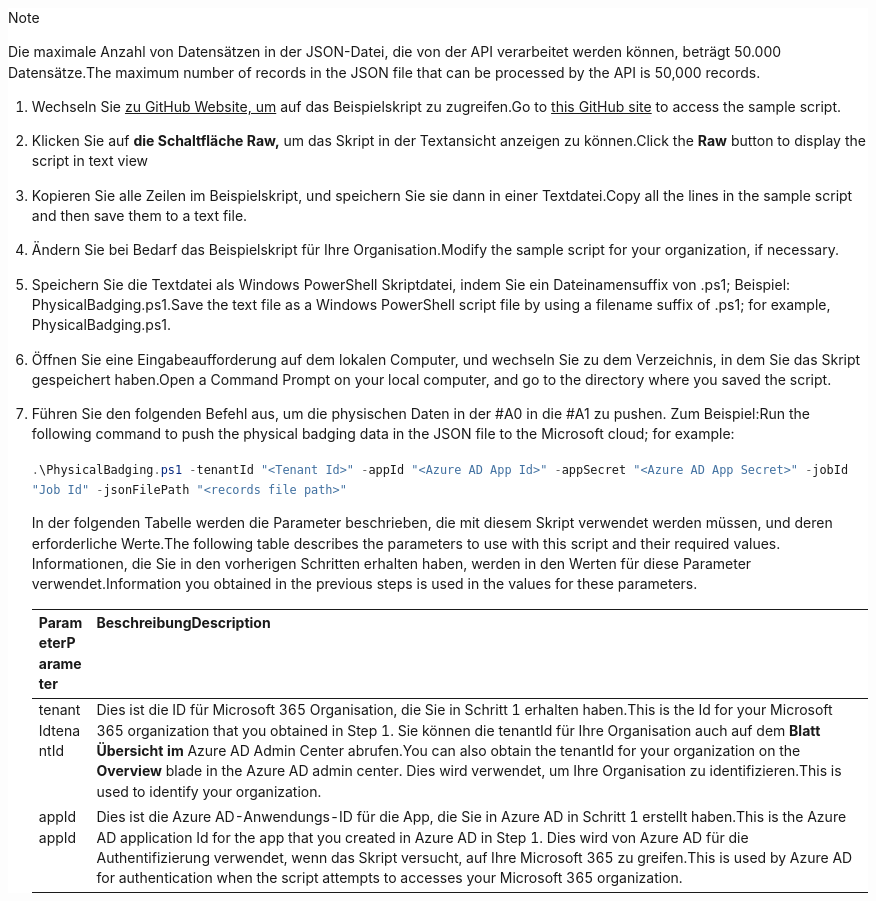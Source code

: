 > [!NOTE]
> <span data-ttu-id="e22a8-192">Die maximale Anzahl von Datensätzen in der JSON-Datei, die von der API verarbeitet werden können, beträgt 50.000 Datensätze.</span><span class="sxs-lookup"><span data-stu-id="e22a8-192">The maximum number of records in the JSON file that can be processed by the API is 50,000 records.</span></span>

1. <span data-ttu-id="e22a8-193">Wechseln Sie [zu GitHub Website, um](https://github.com/microsoft/m365-hrconnector-sample-scripts/blob/master/upload_termination_records.ps1) auf das Beispielskript zu zugreifen.</span><span class="sxs-lookup"><span data-stu-id="e22a8-193">Go to [this GitHub site](https://github.com/microsoft/m365-hrconnector-sample-scripts/blob/master/upload_termination_records.ps1) to access the sample script.</span></span>

2. <span data-ttu-id="e22a8-194">Klicken Sie auf **die Schaltfläche Raw,** um das Skript in der Textansicht anzeigen zu können.</span><span class="sxs-lookup"><span data-stu-id="e22a8-194">Click the **Raw** button to display the script in text view</span></span>

3. <span data-ttu-id="e22a8-195">Kopieren Sie alle Zeilen im Beispielskript, und speichern Sie sie dann in einer Textdatei.</span><span class="sxs-lookup"><span data-stu-id="e22a8-195">Copy all the lines in the sample script and then save them to a text file.</span></span>

4. <span data-ttu-id="e22a8-196">Ändern Sie bei Bedarf das Beispielskript für Ihre Organisation.</span><span class="sxs-lookup"><span data-stu-id="e22a8-196">Modify the sample script for your organization, if necessary.</span></span>

5. <span data-ttu-id="e22a8-197">Speichern Sie die Textdatei als Windows PowerShell Skriptdatei, indem Sie ein Dateinamensuffix von .ps1; Beispiel: PhysicalBadging.ps1.</span><span class="sxs-lookup"><span data-stu-id="e22a8-197">Save the text file as a Windows PowerShell script file by using a filename suffix of .ps1; for example, PhysicalBadging.ps1.</span></span>

6. <span data-ttu-id="e22a8-198">Öffnen Sie eine Eingabeaufforderung auf dem lokalen Computer, und wechseln Sie zu dem Verzeichnis, in dem Sie das Skript gespeichert haben.</span><span class="sxs-lookup"><span data-stu-id="e22a8-198">Open a Command Prompt on your local computer, and go to the directory where you saved the script.</span></span>

7. <span data-ttu-id="e22a8-199">Führen Sie den folgenden Befehl aus, um die physischen Daten in der #A0 in die #A1 zu pushen. Zum Beispiel:</span><span class="sxs-lookup"><span data-stu-id="e22a8-199">Run the following command to push the physical badging data in the JSON file to the Microsoft cloud; for example:</span></span>

   ```powershell
   .\PhysicalBadging.ps1 -tenantId "<Tenant Id>" -appId "<Azure AD App Id>" -appSecret "<Azure AD App Secret>" -jobId "Job Id" -jsonFilePath "<records file path>"
   ```

   <span data-ttu-id="e22a8-200">In der folgenden Tabelle werden die Parameter beschrieben, die mit diesem Skript verwendet werden müssen, und deren erforderliche Werte.</span><span class="sxs-lookup"><span data-stu-id="e22a8-200">The following table describes the parameters to use with this script and their required values.</span></span> <span data-ttu-id="e22a8-201">Informationen, die Sie in den vorherigen Schritten erhalten haben, werden in den Werten für diese Parameter verwendet.</span><span class="sxs-lookup"><span data-stu-id="e22a8-201">Information you obtained in the previous steps is used in the values for these parameters.</span></span>

   |<span data-ttu-id="e22a8-202">Parameter</span><span class="sxs-lookup"><span data-stu-id="e22a8-202">Parameter</span></span>|<span data-ttu-id="e22a8-203">Beschreibung</span><span class="sxs-lookup"><span data-stu-id="e22a8-203">Description</span></span>|
   |---|---|
   |<span data-ttu-id="e22a8-204">tenantId</span><span class="sxs-lookup"><span data-stu-id="e22a8-204">tenantId</span></span>|<span data-ttu-id="e22a8-205">Dies ist die ID für Microsoft 365 Organisation, die Sie in Schritt 1 erhalten haben.</span><span class="sxs-lookup"><span data-stu-id="e22a8-205">This is the Id for your Microsoft 365 organization that you obtained in Step 1.</span></span> <span data-ttu-id="e22a8-206">Sie können die tenantId für Ihre Organisation auch auf dem **Blatt Übersicht im** Azure AD Admin Center abrufen.</span><span class="sxs-lookup"><span data-stu-id="e22a8-206">You can also obtain the tenantId for your organization on the **Overview** blade in the Azure AD admin center.</span></span> <span data-ttu-id="e22a8-207">Dies wird verwendet, um Ihre Organisation zu identifizieren.</span><span class="sxs-lookup"><span data-stu-id="e22a8-207">This is used to identify your organization.</span></span>|
   |<span data-ttu-id="e22a8-208">appId</span><span class="sxs-lookup"><span data-stu-id="e22a8-208">appId</span></span>|<span data-ttu-id="e22a8-209">Dies ist die Azure AD-Anwendungs-ID für die App, die Sie in Azure AD in Schritt 1 erstellt haben.</span><span class="sxs-lookup"><span data-stu-id="e22a8-209">This is the Azure AD application Id for the app that you created in Azure AD in Step 1.</span></span> <span data-ttu-id="e22a8-210">Dies wird von Azure AD für die Authentifizierung verwendet, wenn das Skript versucht, auf Ihre Microsoft 365 zu greifen.</span><span class="sxs-lookup"><span data-stu-id="e22a8-210">This is used by Azure AD for authentication when the script attempts to accesses your Microsoft 365 organization.</span></span>|